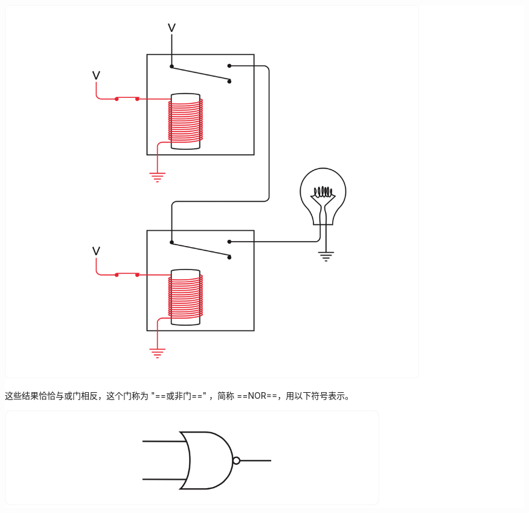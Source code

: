 <img src="Unit11.assets/image-20220912124302898.png" alt="image-20220912124302898" style="zoom:67%;" />

这些结果恰恰与或门相反，这个门称为 "==或非门==" ，简称 ==NOR==，用以下符号表示。

<img src="Unit11.assets/image-20220912124335671.png" alt="image-20220912124335671" style="zoom:67%;" />
